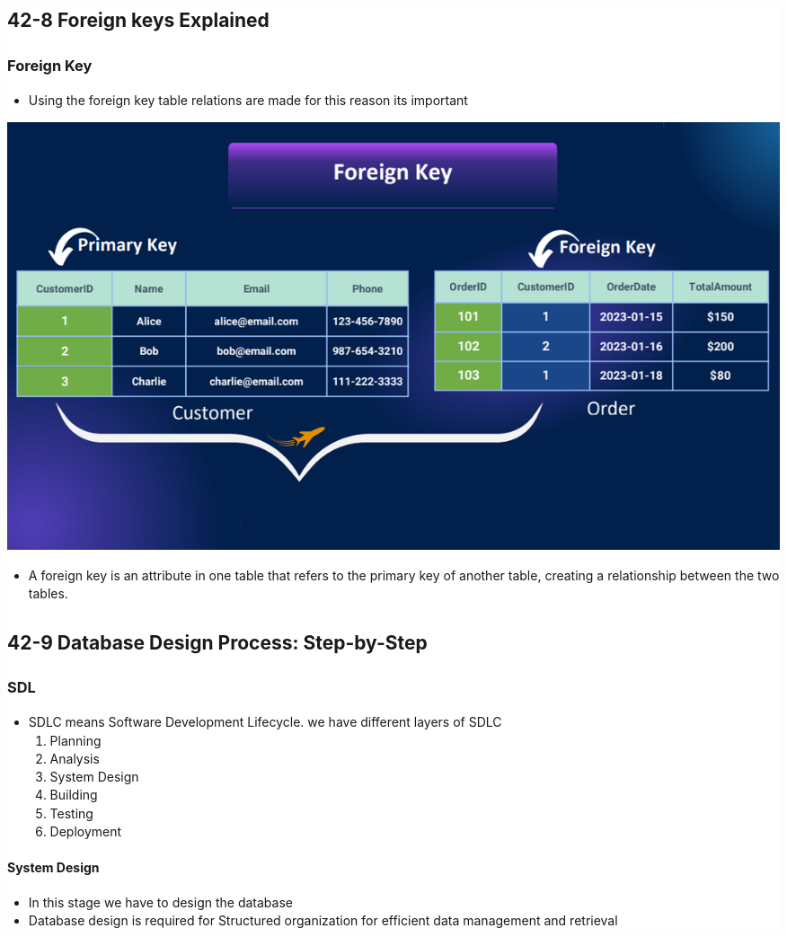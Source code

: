 ## 42-8 Foreign keys Explained

### Foreign Key 
- Using the foreign key table relations are made for this reason its important 

![alt text](image-15.png)

- A foreign key is an attribute in one table that refers to the primary key of another table, creating a relationship between the two tables.

## 42-9 Database Design Process: Step-by-Step

### SDL 
- SDLC means Software Development Lifecycle. we have different layers of SDLC 
    1. Planning
    2. Analysis
    3. System Design 
    4. Building
    5. Testing
    6. Deployment 

#### System Design 
- In this stage we have to design the database 
- Database design is required for Structured organization for efficient data management and retrieval
